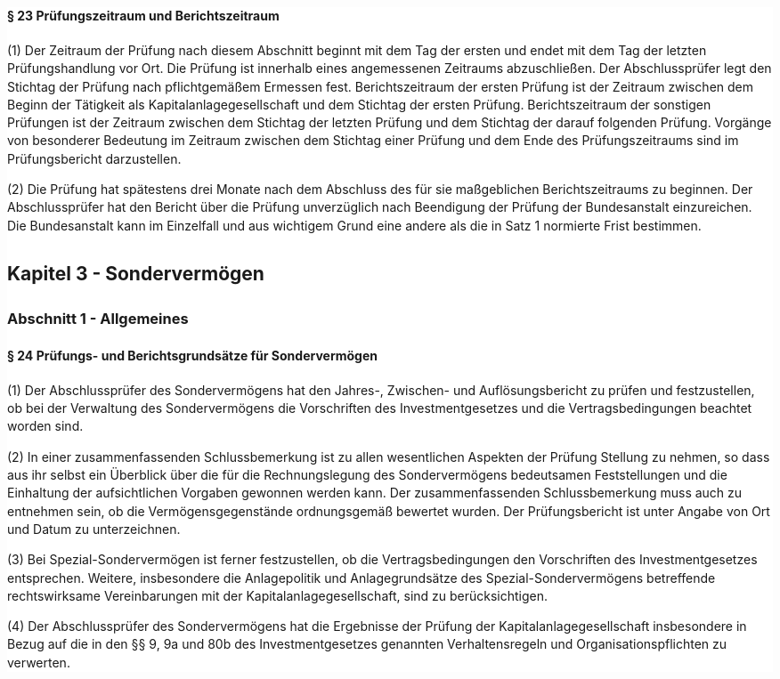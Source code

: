 
#### § 23 Prüfungszeitraum und Berichtszeitraum

(1) Der Zeitraum der Prüfung nach diesem Abschnitt beginnt mit dem Tag
der ersten und endet mit dem Tag der letzten Prüfungshandlung vor Ort.
Die Prüfung ist innerhalb eines angemessenen Zeitraums abzuschließen.
Der Abschlussprüfer legt den Stichtag der Prüfung nach pflichtgemäßem
Ermessen fest. Berichtszeitraum der ersten Prüfung ist der Zeitraum
zwischen dem Beginn der Tätigkeit als Kapitalanlagegesellschaft und
dem Stichtag der ersten Prüfung. Berichtszeitraum der sonstigen
Prüfungen ist der Zeitraum zwischen dem Stichtag der letzten Prüfung
und dem Stichtag der darauf folgenden Prüfung. Vorgänge von besonderer
Bedeutung im Zeitraum zwischen dem Stichtag einer Prüfung und dem Ende
des Prüfungszeitraums sind im Prüfungsbericht darzustellen.

(2) Die Prüfung hat spätestens drei Monate nach dem Abschluss des für
sie maßgeblichen Berichtszeitraums zu beginnen. Der Abschlussprüfer
hat den Bericht über die Prüfung unverzüglich nach Beendigung der
Prüfung der Bundesanstalt einzureichen. Die Bundesanstalt kann im
Einzelfall und aus wichtigem Grund eine andere als die in Satz 1
normierte Frist bestimmen.


## Kapitel 3 - Sondervermögen


### Abschnitt 1 - Allgemeines


#### § 24 Prüfungs- und Berichtsgrundsätze für Sondervermögen

(1) Der Abschlussprüfer des Sondervermögens hat den Jahres-, Zwischen-
und Auflösungsbericht zu prüfen und festzustellen, ob bei der
Verwaltung des Sondervermögens die Vorschriften des Investmentgesetzes
und die Vertragsbedingungen beachtet worden sind.

(2) In einer zusammenfassenden Schlussbemerkung ist zu allen
wesentlichen Aspekten der Prüfung Stellung zu nehmen, so dass aus ihr
selbst ein Überblick über die für die Rechnungslegung des
Sondervermögens bedeutsamen Feststellungen und die Einhaltung der
aufsichtlichen Vorgaben gewonnen werden kann. Der zusammenfassenden
Schlussbemerkung muss auch zu entnehmen sein, ob die
Vermögensgegenstände ordnungsgemäß bewertet wurden. Der
Prüfungsbericht ist unter Angabe von Ort und Datum zu unterzeichnen.

(3) Bei Spezial-Sondervermögen ist ferner festzustellen, ob die
Vertragsbedingungen den Vorschriften des Investmentgesetzes
entsprechen. Weitere, insbesondere die Anlagepolitik und
Anlagegrundsätze des Spezial-Sondervermögens betreffende
rechtswirksame Vereinbarungen mit der Kapitalanlagegesellschaft, sind
zu berücksichtigen.

(4) Der Abschlussprüfer des Sondervermögens hat die Ergebnisse der
Prüfung der Kapitalanlagegesellschaft insbesondere in Bezug auf die in
den §§ 9, 9a und 80b des Investmentgesetzes genannten Verhaltensregeln
und Organisationspflichten zu verwerten.
